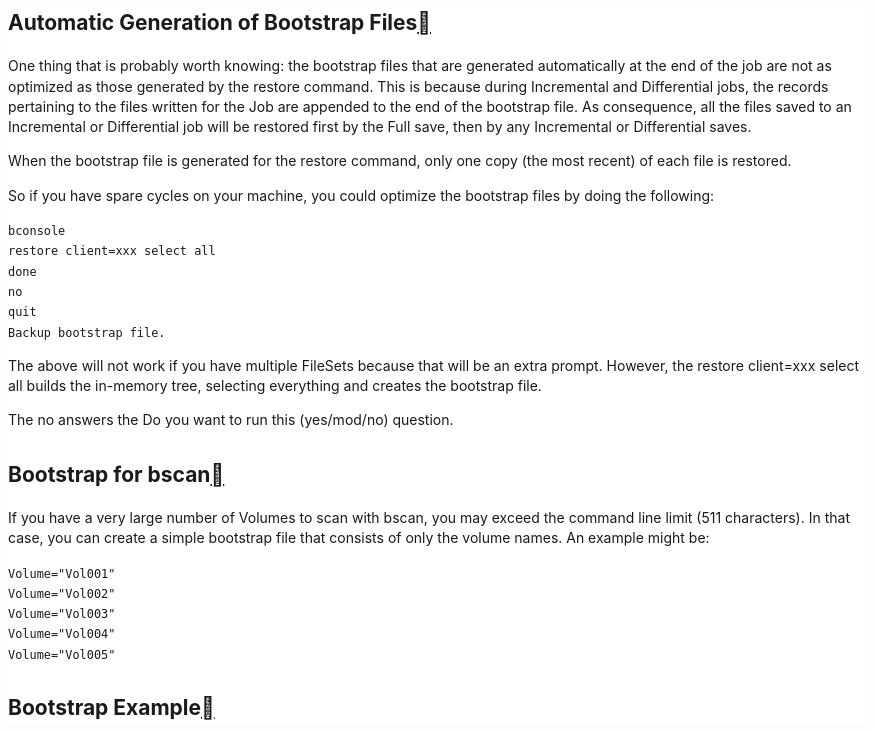 ## Automatic Generation of Bootstrap Files[](https://docs.bareos.org/Appendix/TheBootstrapFile.html#automatic-generation-of-bootstrap-files)

 

One thing that is probably worth knowing: the bootstrap files that  are generated automatically at the end of the job are not as optimized  as those generated by the restore command. This is because during  Incremental and Differential jobs, the records pertaining to the files  written for the Job are appended to the end of the bootstrap file. As  consequence, all the files saved to an Incremental or Differential job  will be restored first by the Full save, then by any Incremental or  Differential saves.

When the bootstrap file is generated for the restore command, only one copy (the most recent) of each file is restored.

So if you have spare cycles on your machine, you could optimize the bootstrap files by doing the following:

```
bconsole
restore client=xxx select all
done
no
quit
Backup bootstrap file.
```

The above will not work if you have multiple FileSets because that will be  an extra prompt. However, the restore client=xxx select all builds the  in-memory tree, selecting everything and creates the bootstrap file.

The no answers the Do you want to run this (yes/mod/no) question.

## Bootstrap for bscan[](https://docs.bareos.org/Appendix/TheBootstrapFile.html#bootstrap-for-bscan)

   

If you have a very large number of Volumes to  scan with bscan, you may exceed the command line limit (511 characters). In that case, you can create a simple bootstrap file that consists of  only the volume names. An example might be:

```
Volume="Vol001"
Volume="Vol002"
Volume="Vol003"
Volume="Vol004"
Volume="Vol005"
```

## Bootstrap Example[](https://docs.bareos.org/Appendix/TheBootstrapFile.html#bootstrap-example)

 
